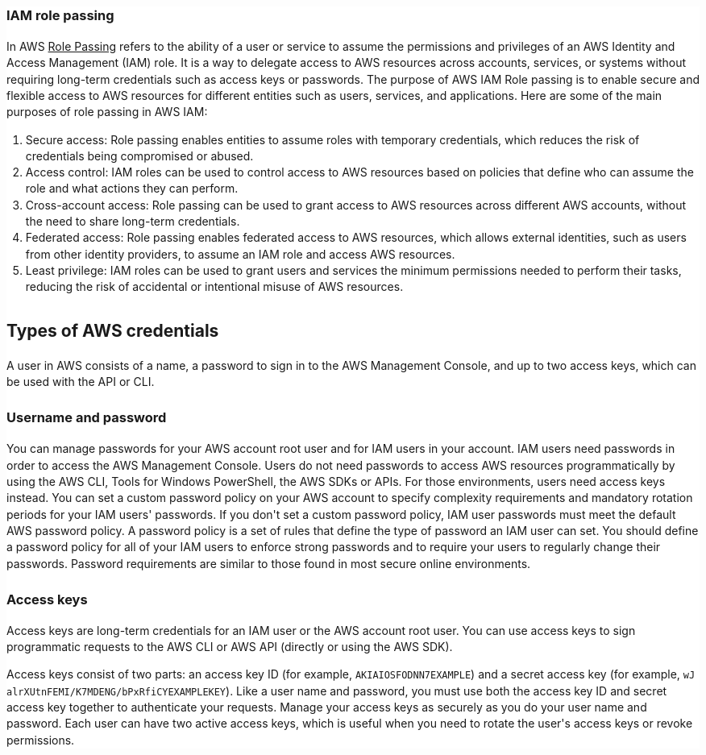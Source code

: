### IAM role passing

In AWS [Role Passing](https://docs.aws.amazon.com/IAM/latest/UserGuide/id_roles_use_passrole.html) refers to the ability of a user or service to assume the permissions and privileges of an AWS Identity and Access Management (IAM) role. It is a way to delegate access to AWS resources across accounts, services, or systems without requiring long-term credentials such as access keys or passwords. The purpose of AWS IAM Role passing is to enable secure and flexible access to AWS resources for different entities such as users, services, and applications.
Here are some of the main purposes of role passing in AWS IAM:
1) Secure access: Role passing enables entities to assume roles with temporary credentials, which reduces the risk of credentials being compromised or abused.
2) Access control: IAM roles can be used to control access to AWS resources based on policies that define who can assume the role and what actions they can perform.
3) Cross-account access: Role passing can be used to grant access to AWS resources across different AWS accounts, without the need to share long-term credentials.
4) Federated access: Role passing enables federated access to AWS resources, which allows external identities, such as users from other identity providers, to assume an IAM role and access AWS resources.
5) Least privilege: IAM roles can be used to grant users and services the minimum permissions needed to perform their tasks, reducing the risk of accidental or intentional misuse of AWS resources.

## Types of AWS credentials

A user in AWS consists of a name, a password to sign in to the AWS Management Console, and up to two access keys, which can be used with the API or CLI.

### Username and password

You can manage passwords for your AWS account root user and for IAM users in your account. IAM users need passwords in order to access the AWS Management Console. Users do not need passwords to access AWS resources programmatically by using the AWS CLI, Tools for Windows PowerShell, the AWS SDKs or APIs. For those environments, users need access keys instead.
You can set a custom password policy on your AWS account to specify complexity requirements and mandatory rotation periods for your IAM users' passwords. If you don't set a custom password policy, IAM user passwords must meet the default AWS password policy.
A password policy is a set of rules that define the type of password an IAM user can set. You should define a password policy for all of your IAM users to enforce strong passwords and to require your users to regularly change their passwords. Password requirements are similar to those found in most secure online environments.

### Access keys

Access keys are long-term credentials for an IAM user or the AWS account root user. You can use access keys to sign programmatic requests to the AWS CLI or AWS API (directly or using the AWS SDK).

Access keys consist of two parts: an access key ID (for example, `AKIAIOSFODNN7EXAMPLE`) and a secret access key (for example, `wJalrXUtnFEMI/K7MDENG/bPxRfiCYEXAMPLEKEY`). Like a user name and password, you must use both the access key ID and secret access key together to authenticate your requests. Manage your access keys as securely as you do your user name and password. Each user can have two active access keys, which is useful when you need to rotate the user's access keys or revoke permissions.
